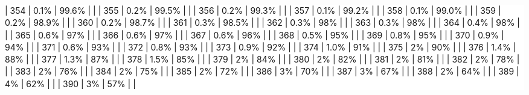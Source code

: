 | 354 | 0.1% | 99.6% |  |
| 355 | 0.2% | 99.5% |  |
| 356 | 0.2% | 99.3% |  |
| 357 | 0.1% | 99.2% |  |
| 358 | 0.1% | 99.0% |  |
| 359 | 0.2% | 98.9% |  |
| 360 | 0.2% | 98.7% |  |
| 361 | 0.3% | 98.5% |  |
| 362 | 0.3% | 98% |  |
| 363 | 0.3% | 98% |  |
| 364 | 0.4% | 98% |  |
| 365 | 0.6% | 97% |  |
| 366 | 0.6% | 97% |  |
| 367 | 0.6% | 96% |  |
| 368 | 0.5% | 95% |  |
| 369 | 0.8% | 95% |  |
| 370 | 0.9% | 94% |  |
| 371 | 0.6% | 93% |  |
| 372 | 0.8% | 93% |  |
| 373 | 0.9% | 92% |  |
| 374 | 1.0% | 91% |  |
| 375 | 2% | 90% |  |
| 376 | 1.4% | 88% |  |
| 377 | 1.3% | 87% |  |
| 378 | 1.5% | 85% |  |
| 379 | 2% | 84% |  |
| 380 | 2% | 82% |  |
| 381 | 2% | 81% |  |
| 382 | 2% | 78% |  |
| 383 | 2% | 76% |  |
| 384 | 2% | 75% |  |
| 385 | 2% | 72% |  |
| 386 | 3% | 70% |  |
| 387 | 3% | 67% |  |
| 388 | 2% | 64% |  |
| 389 | 4% | 62% |  |
| 390 | 3% | 57% |  |